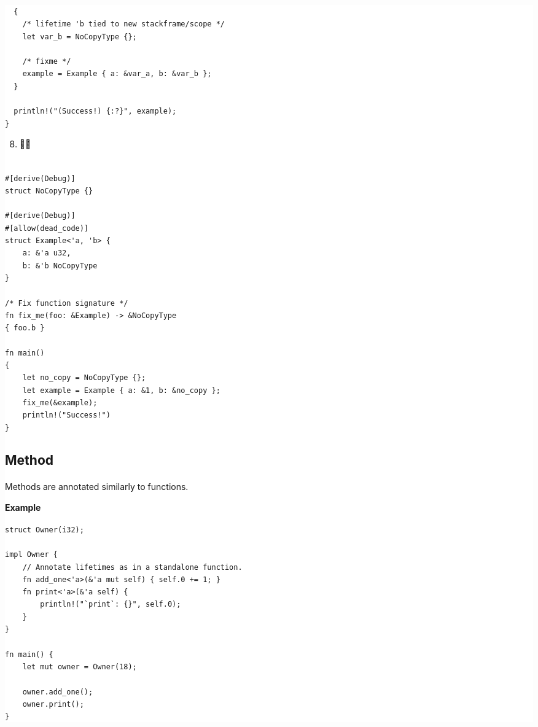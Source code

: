 ```rust,editable
  {
    /* lifetime 'b tied to new stackframe/scope */
    let var_b = NoCopyType {};

    /* fixme */
    example = Example { a: &var_a, b: &var_b };
  }

  println!("(Success!) {:?}", example);
}
```

8.  🌟🌟

```rust,editable

#[derive(Debug)]
struct NoCopyType {}

#[derive(Debug)]
#[allow(dead_code)]
struct Example<'a, 'b> {
    a: &'a u32,
    b: &'b NoCopyType
}

/* Fix function signature */
fn fix_me(foo: &Example) -> &NoCopyType
{ foo.b }

fn main()
{
    let no_copy = NoCopyType {};
    let example = Example { a: &1, b: &no_copy };
    fix_me(&example);
    println!("Success!")
}
```

## Method

Methods are annotated similarly to functions.

**Example**

```rust,editable
struct Owner(i32);

impl Owner {
    // Annotate lifetimes as in a standalone function.
    fn add_one<'a>(&'a mut self) { self.0 += 1; }
    fn print<'a>(&'a self) {
        println!("`print`: {}", self.0);
    }
}

fn main() {
    let mut owner = Owner(18);

    owner.add_one();
    owner.print();
}
```
